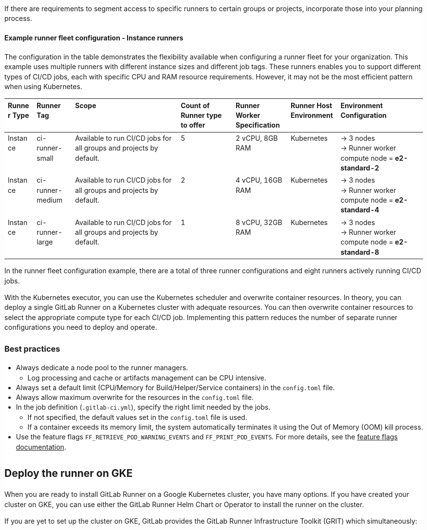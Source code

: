 If there are requirements to segment access to specific runners to certain groups or projects, incorporate those into your planning process.

#### Example runner fleet configuration - Instance runners

The configuration in the table demonstrates the flexibility available when configuring a runner fleet for your organization. This example uses multiple runners with different instance sizes and different job tags. These runners enables you to support different types of CI/CD jobs, each with specific CPU and RAM resource requirements. However, it may not be the most efficient pattern when using Kubernetes.

| Runner Type | Runner Tag | Scope | Count of Runner type to offer | Runner Worker Specification | Runner Host Environment | Environment Configuration |
| :---- | :---- | :---- | :---- | :---- | :---- | :---- |
| Instance | ci-runner-small | Available to run CI/CD jobs for all groups and projects by default. | 5 | 2 vCPU, 8GB RAM | Kubernetes | → 3 nodes <br> → Runner worker compute node \= **e2-standard-2**  |
| Instance | ci-runner-medium | Available to run CI/CD jobs for all groups and projects by default. | 2 | 4 vCPU, 16GB RAM | Kubernetes | → 3 nodes <br> → Runner worker compute node \= **e2-standard-4**   |
| Instance | ci-runner-large | Available to run CI/CD jobs for all groups and projects by default. | 1 | 8 vCPU, 32GB RAM | Kubernetes | → 3 nodes <br> → Runner worker compute node \= **e2-standard-8**   |

In the runner fleet configuration example, there are a total of three runner configurations and eight runners actively running CI/CD jobs.

With the Kubernetes executor, you can use the Kubernetes scheduler and overwrite container resources.
In theory, you can deploy a single GitLab Runner on a Kubernetes cluster with adequate resources. You
can then overwrite container resources to select the appropriate compute type for each CI/CD job.
Implementing this pattern reduces the number of separate runner configurations you need to deploy and operate.

### Best practices

- Always dedicate a node pool to the runner managers.
  - Log processing and cache or artifacts management can be CPU intensive.
- Always set a default limit (CPU/Memory for Build/Helper/Service containers) in the `config.toml` file.
- Always allow maximum overwrite for the resources in the `config.toml` file.
- In the job definition (`.gitlab-ci.yml`), specify the right limit needed by the jobs.
  - If not specified, the default values set in the `config.toml` file is used.
  - If a container exceeds its memory limit, the system automatically terminates it using the Out of Memory (OOM) kill process.
- Use the feature flags `FF_RETRIEVE_POD_WARNING_EVENTS` and `FF_PRINT_POD_EVENTS`. For more details, see the [feature flags documentation](https://docs.gitlab.com/runner/configuration/feature-flags.html).

## Deploy the runner on GKE

When you are ready to install GitLab Runner on a Google Kubernetes cluster, you have many options. If you have created your cluster on GKE, you can use either the GitLab Runner Helm Chart or Operator to install the runner on the cluster.

If you are yet to set up the cluster on GKE, GitLab provides the GitLab Runner Infrastructure Toolkit (GRIT) which simultaneously:
